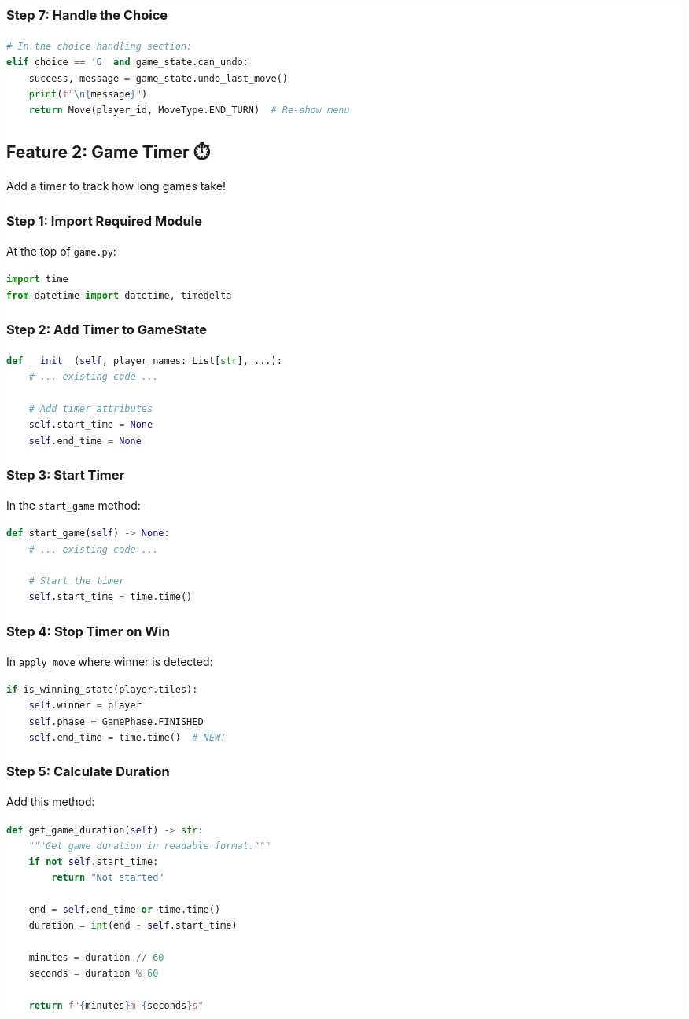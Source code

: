 ### Step 7: Handle the Choice
```python
# In the choice handling section:
elif choice == '6' and game_state.can_undo:
    success, message = game_state.undo_last_move()
    print(f"\n{message}")
    return Move(player_id, MoveType.END_TURN)  # Re-show menu
```

## Feature 2: Game Timer ⏱️

Add a timer to track how long games take!

### Step 1: Import Required Module
At the top of `game.py`:
```python
import time
from datetime import datetime, timedelta
```

### Step 2: Add Timer to GameState
```python
def __init__(self, player_names: List[str], ...):
    # ... existing code ...
    
    # Add timer attributes
    self.start_time = None
    self.end_time = None
```

### Step 3: Start Timer
In the `start_game` method:
```python
def start_game(self) -> None:
    # ... existing code ...
    
    # Start the timer
    self.start_time = time.time()
```

### Step 4: Stop Timer on Win
In `apply_move` where winner is detected:
```python
if is_winning_state(player.tiles):
    self.winner = player
    self.phase = GamePhase.FINISHED
    self.end_time = time.time()  # NEW!
```

### Step 5: Calculate Duration
Add this method:
```python
def get_game_duration(self) -> str:
    """Get game duration in readable format."""
    if not self.start_time:
        return "Not started"
    
    end = self.end_time or time.time()
    duration = int(end - self.start_time)
    
    minutes = duration // 60
    seconds = duration % 60
    
    return f"{minutes}m {seconds}s"
```
